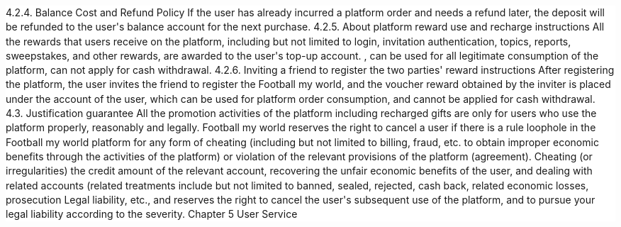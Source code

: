 4.2.4. Balance Cost and Refund Policy If the user has already incurred a platform order and needs a refund later, the deposit will be refunded to the user's balance account for the next purchase. 4.2.5. About platform reward use and recharge instructions All the rewards that users receive on the platform, including but not limited to login, invitation authentication, topics, reports, sweepstakes, and other rewards, are awarded to the user's top-up account. , can be used for all legitimate consumption of the platform, can not apply for cash withdrawal. 4.2.6. Inviting a friend to register the two parties' reward instructions After registering the platform, the user invites the friend to register the Football my world, and the voucher reward obtained by the inviter is placed under the account of the user, which can be used for platform order consumption, and cannot be applied for cash withdrawal. 4.3. Justification guarantee All the promotion activities of the platform including recharged gifts are only for users who use the platform properly, reasonably and legally. Football my world reserves the right to cancel a user if there is a rule loophole in the Football my world platform for any form of cheating (including but not limited to billing, fraud, etc. to obtain improper economic benefits through the activities of the platform) or violation of the relevant provisions of the platform (agreement). Cheating (or irregularities) the credit amount of the relevant account, recovering the unfair economic benefits of the user, and dealing with related accounts (related treatments include but not limited to banned, sealed, rejected, cash back, related economic losses, prosecution Legal liability, etc., and reserves the right to cancel the user's subsequent use of the platform, and to pursue your legal liability according to the severity.
Chapter 5 User Service